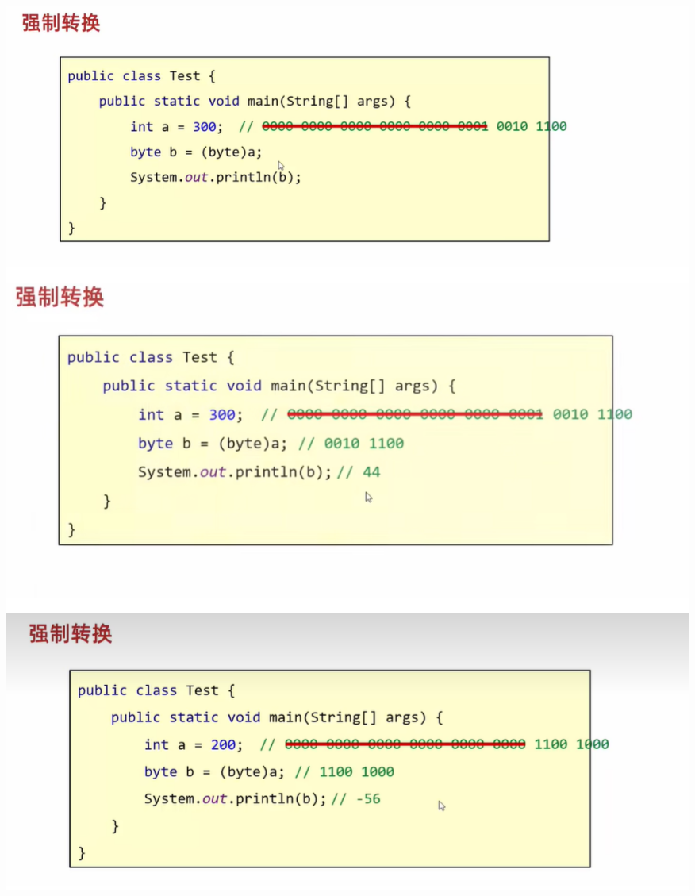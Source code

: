![Clip_2024-07-13_18-41-12](./assets/Clip_2024-07-13_18-41-12.png)

![Clip_2024-07-13_18-42-17](./assets/Clip_2024-07-13_18-42-17.png)

![Clip_2024-07-13_18-43-30](./assets/Clip_2024-07-13_18-43-30.png)
